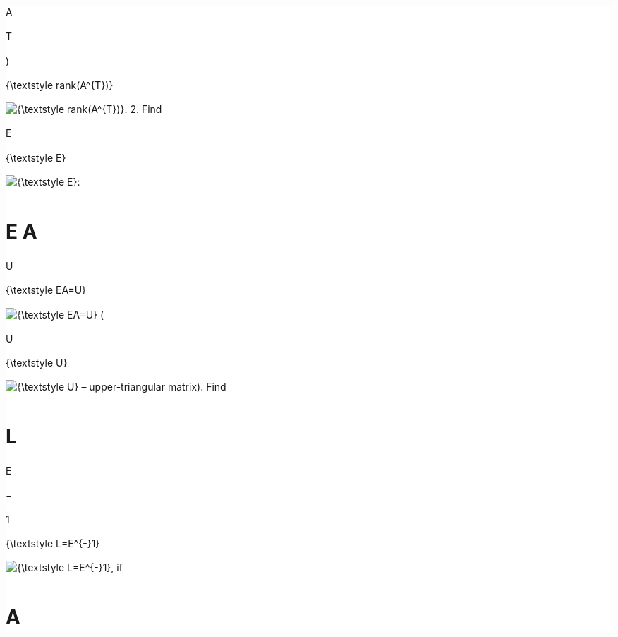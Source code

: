 A

T


)


{\textstyle rank(A^{T})}

![{\textstyle rank(A^{T})}](https://wikimedia.org/api/rest_v1/media/math/render/svg/671f71d97f14e03b5a9b0e0fb5724ef62720a731).
2. Find 



E


{\textstyle E}

![{\textstyle E}](https://wikimedia.org/api/rest_v1/media/math/render/svg/6d934f67126f64e9c061b598b8941b8767a8d343): 



E
A
=
U


{\textstyle EA=U}

![{\textstyle EA=U}](https://wikimedia.org/api/rest_v1/media/math/render/svg/ab6a98a37022c82117c658535da16aecb68ac071) (



U


{\textstyle U}

![{\textstyle U}](https://wikimedia.org/api/rest_v1/media/math/render/svg/087a7d8a39fe35012cbf2f561879f9e975cb4555) – upper-triangular matrix). Find 



L
=

E

−


1


{\textstyle L=E^{-}1}

![{\textstyle L=E^{-}1}](https://wikimedia.org/api/rest_v1/media/math/render/svg/e415e968cd0834b022ca5585654bf2ba668c5954), if 



A
=
